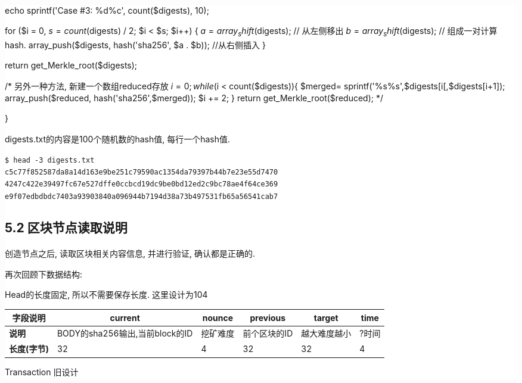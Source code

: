    echo sprintf('Case #3: %d%c', count($digests), 10);

   for ($i = 0, $s = count($digests) / 2; $i &lt; $s; $i++) {
      $a = array_shift($digests);   // 从左侧移出
      $b = array_shift($digests);   // 组成一对计算hash.
      array_push($digests, hash('sha256', $a . $b));  //从右侧插入
   }
   
   return get_Merkle_root($digests);
   
   /* 另外一种方法, 新建一个数组reduced存放
   $i = 0;
   while($i &lt; count($digests)){
     $merged= sprintf('%s%s',$digests[i[,$digests[i+1]);
     array_push($reduced, hash('sha256',$merged));
     $i += 2;
   }
   return get_Merkle_root($reduced);
   */
   
}

</code></pre>
<p>digests.txt的内容是100个随机数的hash值, 每行一个hash值.</p>
<pre><code>$ head -3 digests.txt                                                                                                                       
c5c77f852587da8a14d163e9be251c79590ac1354da79397b44b7e23e55d7470
4247c422e39497fc67e527dffe0ccbcd19dc9be0bd12ed2c9bc78ae4f64ce369
e9f07edbdbdc7403a93903840a096944b7194d38a73b497531fb65a56541cab7
</code></pre>
<h2 id="区块节点读取说明">5.2 区块节点读取说明</h2>
<p>创造节点之后, 读取区块相关内容信息, 并进行验证, 确认都是正确的.</p>
<p>再次回顾下数据结构:</p>
<p>Head的长度固定, 所以不需要保存长度. 这里设计为104</p>

<table>
<thead>
<tr>
<th><strong>字段说明</strong></th>
<th>current</th>
<th>nounce</th>
<th>previous</th>
<th>target</th>
<th>time</th>
</tr>
</thead>
<tbody>
<tr>
<td><strong>说明</strong></td>
<td>BODY的sha256输出,当前block的ID</td>
<td>挖矿难度</td>
<td>前个区块的ID</td>
<td>越大难度越小</td>
<td>?时间</td>
</tr>
<tr>
<td><strong>长度(字节)</strong></td>
<td>32</td>
<td>4</td>
<td>32</td>
<td>32</td>
<td>4</td>
</tr>
</tbody>
</table><p>Transaction 旧设计</p>
